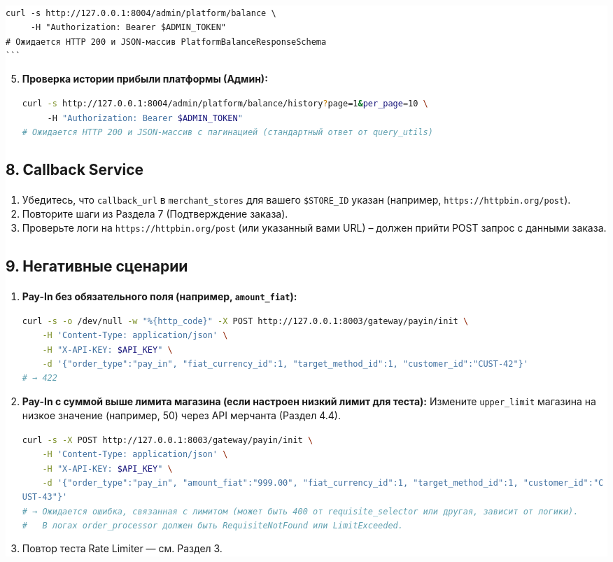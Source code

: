     curl -s http://127.0.0.1:8004/admin/platform/balance \
         -H "Authorization: Bearer $ADMIN_TOKEN"
    # Ожидается HTTP 200 и JSON-массив PlatformBalanceResponseSchema
    ```
5.  **Проверка истории прибыли платформы (Админ):**
    ```bash
    curl -s http://127.0.0.1:8004/admin/platform/balance/history?page=1&per_page=10 \
         -H "Authorization: Bearer $ADMIN_TOKEN"
    # Ожидается HTTP 200 и JSON-массив с пагинацией (стандартный ответ от query_utils)
    ```

## 8. Callback Service

1.  Убедитесь, что `callback_url` в `merchant_stores` для вашего `$STORE_ID` указан (например, `https://httpbin.org/post`).
2.  Повторите шаги из Раздела 7 (Подтверждение заказа).
3.  Проверьте логи на `https://httpbin.org/post` (или указанный вами URL) – должен прийти POST запрос с данными заказа.

## 9. Негативные сценарии

1.  **Pay-In без обязательного поля (например, `amount_fiat`):**
    ```bash
    curl -s -o /dev/null -w "%{http_code}" -X POST http://127.0.0.1:8003/gateway/payin/init \
        -H 'Content-Type: application/json' \
        -H "X-API-KEY: $API_KEY" \
        -d '{"order_type":"pay_in", "fiat_currency_id":1, "target_method_id":1, "customer_id":"CUST-42"}'
    # → 422
    ```
2.  **Pay-In с суммой выше лимита магазина (если настроен низкий лимит для теста):**
    Измените `upper_limit` магазина на низкое значение (например, 50) через API мерчанта (Раздел 4.4).
    ```bash
    curl -s -X POST http://127.0.0.1:8003/gateway/payin/init \
        -H 'Content-Type: application/json' \
        -H "X-API-KEY: $API_KEY" \
        -d '{"order_type":"pay_in", "amount_fiat":"999.00", "fiat_currency_id":1, "target_method_id":1, "customer_id":"CUST-43"}'
    # → Ожидается ошибка, связанная с лимитом (может быть 400 от requisite_selector или другая, зависит от логики).
    #   В логах order_processor должен быть RequisiteNotFound или LimitExceeded.
    ```
3.  Повтор теста Rate Limiter — см. Раздел 3.
